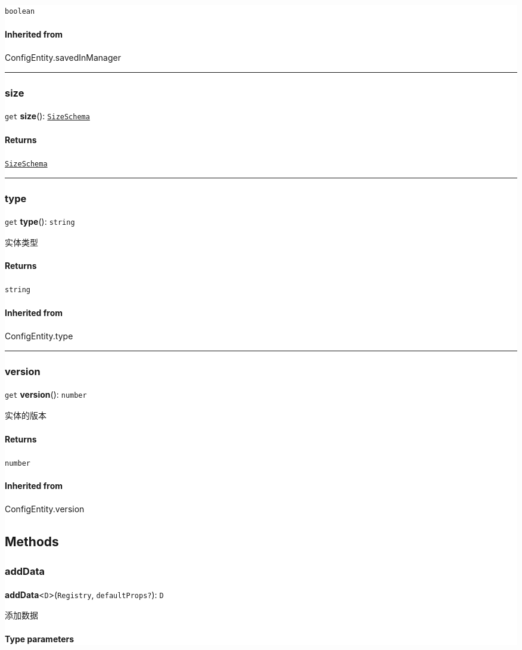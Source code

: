 `boolean`

#### Inherited from

ConfigEntity.savedInManager

***

### size

`get` **size**(): [`SizeSchema`](/auto-docs/free-layout-editor/interfaces/SizeSchema-1.md)

#### Returns

[`SizeSchema`](/auto-docs/free-layout-editor/interfaces/SizeSchema-1.md)

***

### type

`get` **type**(): `string`

实体类型

#### Returns

`string`

#### Inherited from

ConfigEntity.type

***

### version

`get` **version**(): `number`

实体的版本

#### Returns

`number`

#### Inherited from

ConfigEntity.version

## Methods

### addData

**addData**<`D`>(`Registry`, `defaultProps?`): `D`

添加数据

#### Type parameters
